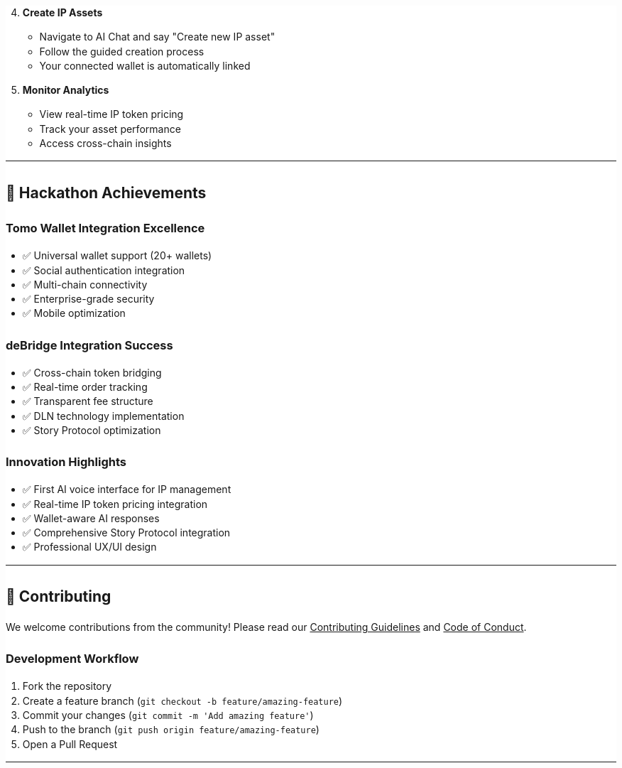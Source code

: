 4. **Create IP Assets**
   - Navigate to AI Chat and say "Create new IP asset"
   - Follow the guided creation process
   - Your connected wallet is automatically linked

5. **Monitor Analytics**
   - View real-time IP token pricing
   - Track your asset performance
   - Access cross-chain insights

---

## 🎉 Hackathon Achievements

### Tomo Wallet Integration Excellence
- ✅ Universal wallet support (20+ wallets)
- ✅ Social authentication integration
- ✅ Multi-chain connectivity
- ✅ Enterprise-grade security
- ✅ Mobile optimization

### deBridge Integration Success
- ✅ Cross-chain token bridging
- ✅ Real-time order tracking
- ✅ Transparent fee structure
- ✅ DLN technology implementation
- ✅ Story Protocol optimization

### Innovation Highlights
- ✅ First AI voice interface for IP management
- ✅ Real-time IP token pricing integration
- ✅ Wallet-aware AI responses
- ✅ Comprehensive Story Protocol integration
- ✅ Professional UX/UI design

---

## 🤝 Contributing

We welcome contributions from the community! Please read our [Contributing Guidelines](CONTRIBUTING.md) and [Code of Conduct](CODE_OF_CONDUCT.md).

### Development Workflow
1. Fork the repository
2. Create a feature branch (`git checkout -b feature/amazing-feature`)
3. Commit your changes (`git commit -m 'Add amazing feature'`)
4. Push to the branch (`git push origin feature/amazing-feature`)
5. Open a Pull Request

---
